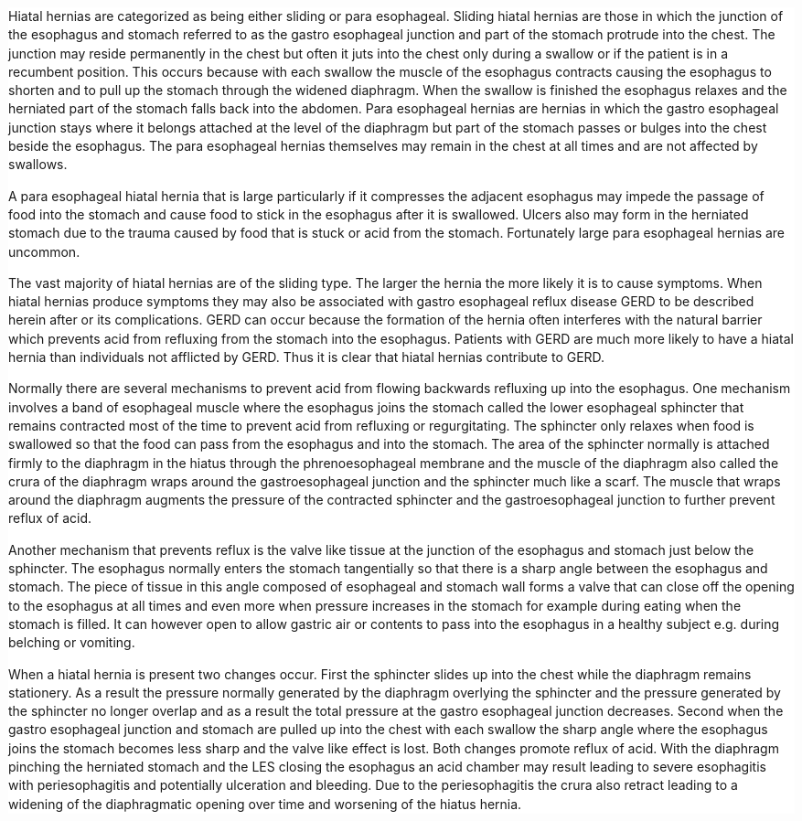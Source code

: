 Hiatal hernias are categorized as being either sliding or para esophageal. Sliding hiatal hernias are those in which the junction of the esophagus and stomach referred to as the gastro esophageal junction and part of the stomach protrude into the chest. The junction may reside permanently in the chest but often it juts into the chest only during a swallow or if the patient is in a recumbent position. This occurs because with each swallow the muscle of the esophagus contracts causing the esophagus to shorten and to pull up the stomach through the widened diaphragm. When the swallow is finished the esophagus relaxes and the herniated part of the stomach falls back into the abdomen. Para esophageal hernias are hernias in which the gastro esophageal junction stays where it belongs attached at the level of the diaphragm but part of the stomach passes or bulges into the chest beside the esophagus. The para esophageal hernias themselves may remain in the chest at all times and are not affected by swallows.

A para esophageal hiatal hernia that is large particularly if it compresses the adjacent esophagus may impede the passage of food into the stomach and cause food to stick in the esophagus after it is swallowed. Ulcers also may form in the herniated stomach due to the trauma caused by food that is stuck or acid from the stomach. Fortunately large para esophageal hernias are uncommon.

The vast majority of hiatal hernias are of the sliding type. The larger the hernia the more likely it is to cause symptoms. When hiatal hernias produce symptoms they may also be associated with gastro esophageal reflux disease GERD to be described herein after or its complications. GERD can occur because the formation of the hernia often interferes with the natural barrier which prevents acid from refluxing from the stomach into the esophagus. Patients with GERD are much more likely to have a hiatal hernia than individuals not afflicted by GERD. Thus it is clear that hiatal hernias contribute to GERD.

Normally there are several mechanisms to prevent acid from flowing backwards refluxing up into the esophagus. One mechanism involves a band of esophageal muscle where the esophagus joins the stomach called the lower esophageal sphincter that remains contracted most of the time to prevent acid from refluxing or regurgitating. The sphincter only relaxes when food is swallowed so that the food can pass from the esophagus and into the stomach. The area of the sphincter normally is attached firmly to the diaphragm in the hiatus through the phrenoesophageal membrane and the muscle of the diaphragm also called the crura of the diaphragm wraps around the gastroesophageal junction and the sphincter much like a scarf. The muscle that wraps around the diaphragm augments the pressure of the contracted sphincter and the gastroesophageal junction to further prevent reflux of acid.

Another mechanism that prevents reflux is the valve like tissue at the junction of the esophagus and stomach just below the sphincter. The esophagus normally enters the stomach tangentially so that there is a sharp angle between the esophagus and stomach. The piece of tissue in this angle composed of esophageal and stomach wall forms a valve that can close off the opening to the esophagus at all times and even more when pressure increases in the stomach for example during eating when the stomach is filled. It can however open to allow gastric air or contents to pass into the esophagus in a healthy subject e.g. during belching or vomiting.

When a hiatal hernia is present two changes occur. First the sphincter slides up into the chest while the diaphragm remains stationery. As a result the pressure normally generated by the diaphragm overlying the sphincter and the pressure generated by the sphincter no longer overlap and as a result the total pressure at the gastro esophageal junction decreases. Second when the gastro esophageal junction and stomach are pulled up into the chest with each swallow the sharp angle where the esophagus joins the stomach becomes less sharp and the valve like effect is lost. Both changes promote reflux of acid. With the diaphragm pinching the herniated stomach and the LES closing the esophagus an acid chamber may result leading to severe esophagitis with periesophagitis and potentially ulceration and bleeding. Due to the periesophagitis the crura also retract leading to a widening of the diaphragmatic opening over time and worsening of the hiatus hernia.
